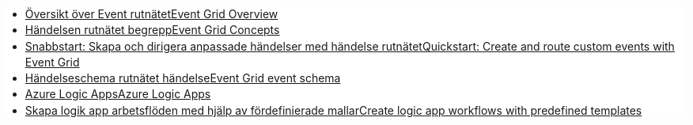 * [<span data-ttu-id="fb5e6-304">Översikt över Event rutnätet</span><span class="sxs-lookup"><span data-stu-id="fb5e6-304">Event Grid Overview</span></span>](../event-grid/overview.md)
* [<span data-ttu-id="fb5e6-305">Händelsen rutnätet begrepp</span><span class="sxs-lookup"><span data-stu-id="fb5e6-305">Event Grid Concepts</span></span>](../event-grid/concepts.md)
* [<span data-ttu-id="fb5e6-306">Snabbstart: Skapa och dirigera anpassade händelser med händelse rutnätet</span><span class="sxs-lookup"><span data-stu-id="fb5e6-306">Quickstart: Create and route custom events with Event Grid</span></span>](../event-grid/custom-event-quickstart.md)
* [<span data-ttu-id="fb5e6-307">Händelseschema rutnätet händelse</span><span class="sxs-lookup"><span data-stu-id="fb5e6-307">Event Grid event schema</span></span>](../event-grid/event-schema.md)
* [<span data-ttu-id="fb5e6-308">Azure Logic Apps</span><span class="sxs-lookup"><span data-stu-id="fb5e6-308">Azure Logic Apps</span></span>](../logic-apps/logic-apps-what-are-logic-apps.md)
* [<span data-ttu-id="fb5e6-309">Skapa logik app arbetsflöden med hjälp av fördefinierade mallar</span><span class="sxs-lookup"><span data-stu-id="fb5e6-309">Create logic app workflows with predefined templates</span></span>](../logic-apps/logic-apps-use-logic-app-templates.md)